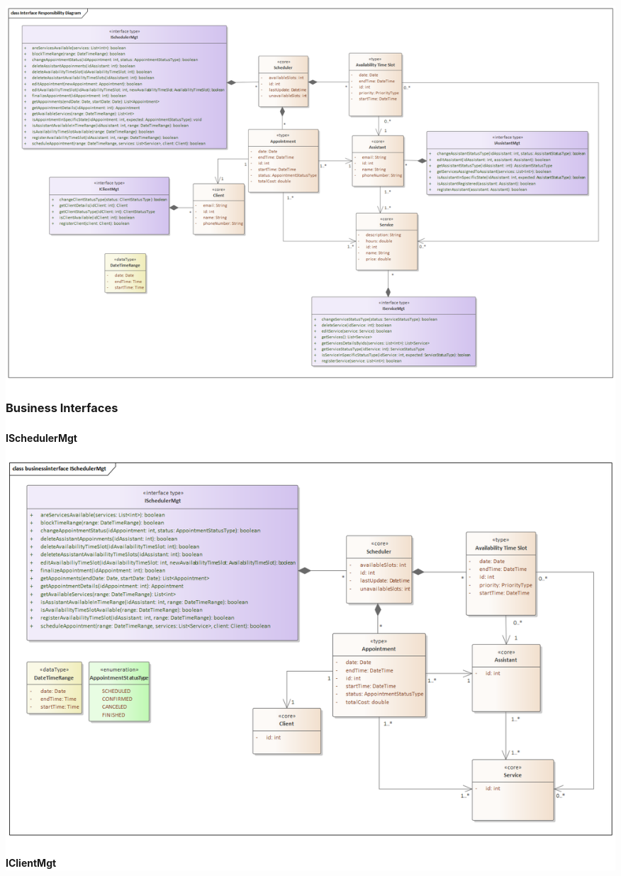 ![](images/any/Interface%20Responsibility%20Diagram.png)

### Business Interfaces

#### ISchedulerMgt

![](images/any/businessinterface%20ISchedulerMgt.png)
#### IClientMgt
